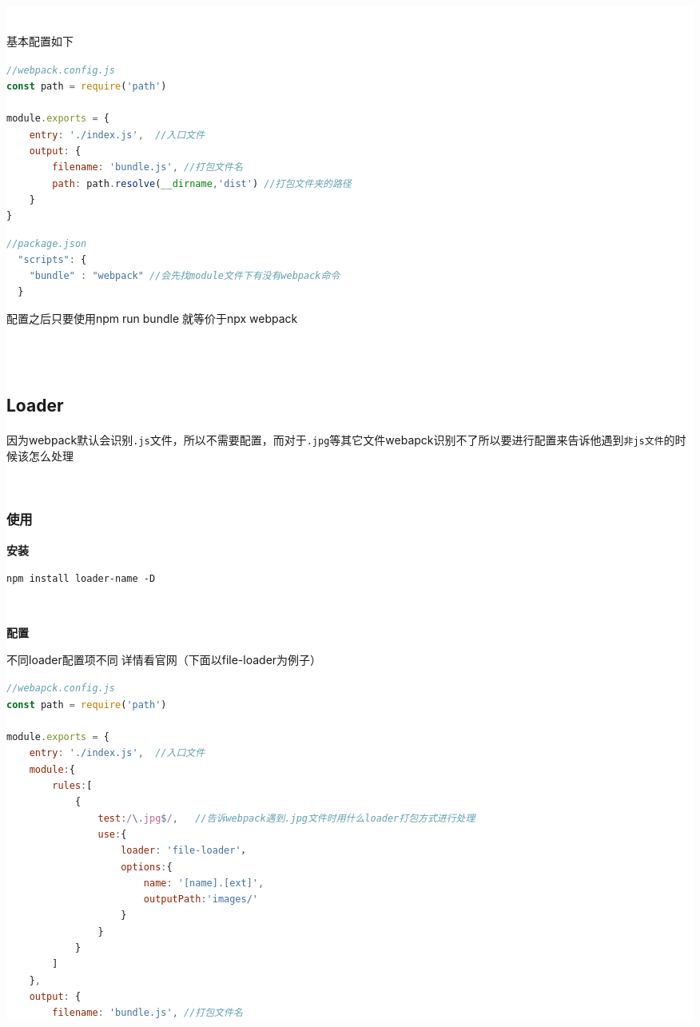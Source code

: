 <br>

基本配置如下

```js
//webpack.config.js
const path = require('path')

module.exports = {
    entry: './index.js',  //入口文件
    output: {
        filename: 'bundle.js', //打包文件名
        path: path.resolve(__dirname,'dist') //打包文件夹的路径
    }
}
```

```js
//package.json
  "scripts": {
    "bundle" : "webpack" //会先找module文件下有没有webpack命令
  }
```

配置之后只要使用npm run bundle 就等价于npx webpack

<br><br>

## Loader

因为webpack默认会识别`.js`文件，所以不需要配置，而对于`.jpg`等其它文件webapck识别不了所以要进行配置来告诉他遇到`非js文件`的时候该怎么处理

<br>

### 使用

**安装**

```
npm install loader-name -D
```

<br>

**配置**

不同loader配置项不同 详情看官网（下面以file-loader为例子）

```js
//webapck.config.js
const path = require('path')

module.exports = {
    entry: './index.js',  //入口文件
    module:{
        rules:[
            {
                test:/\.jpg$/,   //告诉webpack遇到.jpg文件时用什么loader打包方式进行处理
                use:{
                    loader: 'file-loader'，
                    options:{
                        name: '[name].[ext]',
                    	outputPath:'images/'
                    }
                }
            }
        ]
    },
    output: {
        filename: 'bundle.js', //打包文件名
```